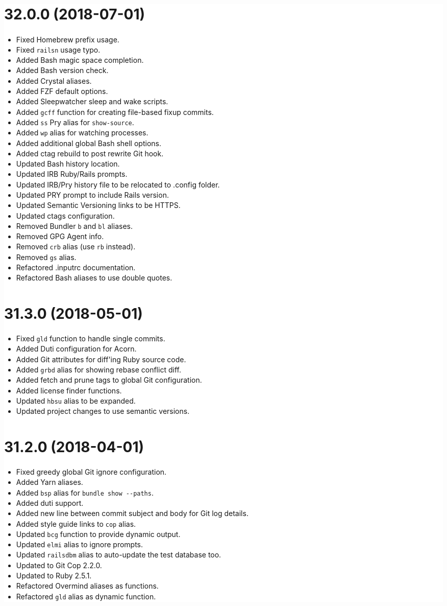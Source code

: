 # 32.0.0 (2018-07-01)

- Fixed Homebrew prefix usage.
- Fixed `railsn` usage typo.
- Added Bash magic space completion.
- Added Bash version check.
- Added Crystal aliases.
- Added FZF default options.
- Added Sleepwatcher sleep and wake scripts.
- Added `gcff` function for creating file-based fixup commits.
- Added `ss` Pry alias for `show-source`.
- Added `wp` alias for watching processes.
- Added additional global Bash shell options.
- Added ctag rebuild to post rewrite Git hook.
- Updated Bash history location.
- Updated IRB Ruby/Rails prompts.
- Updated IRB/Pry history file to be relocated to .config folder.
- Updated PRY prompt to include Rails version.
- Updated Semantic Versioning links to be HTTPS.
- Updated ctags configuration.
- Removed Bundler `b` and `bl` aliases.
- Removed GPG Agent info.
- Removed `crb` alias (use `rb` instead).
- Removed `gs` alias.
- Refactored .inputrc documentation.
- Refactored Bash aliases to use double quotes.

# 31.3.0 (2018-05-01)

- Fixed `gld` function to handle single commits.
- Added Duti configuration for Acorn.
- Added Git attributes for diff'ing Ruby source code.
- Added `grbd` alias for showing rebase conflict diff.
- Added fetch and prune tags to global Git configuration.
- Added license finder functions.
- Updated `hbsu` alias to be expanded.
- Updated project changes to use semantic versions.

# 31.2.0 (2018-04-01)

- Fixed greedy global Git ignore configuration.
- Added Yarn aliases.
- Added `bsp` alias for `bundle show --paths`.
- Added duti support.
- Added new line between commit subject and body for Git log details.
- Added style guide links to `cop` alias.
- Updated `bcg` function to provide dynamic output.
- Updated `elmi` alias to ignore prompts.
- Updated `railsdbm` alias to auto-update the test database too.
- Updated to Git Cop 2.2.0.
- Updated to Ruby 2.5.1.
- Refactored Overmind aliases as functions.
- Refactored `gld` alias as dynamic function.
